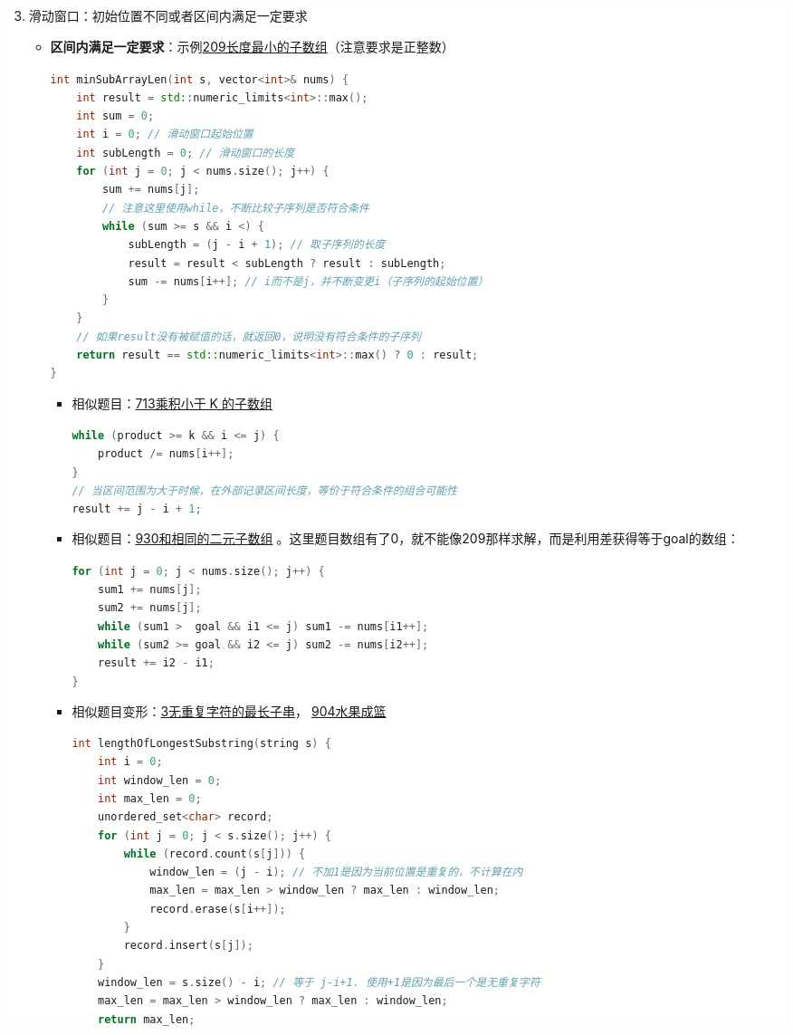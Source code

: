 3. 滑动窗口：初始位置不同或者区间内满足一定要求

   + **区间内满足一定要求**：示例[209长度最小的子数组](https://leetcode.cn/problems/minimum-size-subarray-sum/)（注意要求是正整数）

     ```c++
     int minSubArrayLen(int s, vector<int>& nums) {
         int result = std::numeric_limits<int>::max();
         int sum = 0;
         int i = 0; // 滑动窗口起始位置
         int subLength = 0; // 滑动窗口的长度
         for (int j = 0; j < nums.size(); j++) {
             sum += nums[j];
             // 注意这里使用while，不断比较子序列是否符合条件
             while (sum >= s && i <) {
                 subLength = (j - i + 1); // 取子序列的长度
                 result = result < subLength ? result : subLength;
                 sum -= nums[i++]; // i而不是j，并不断变更i（子序列的起始位置）
             }
         }
         // 如果result没有被赋值的话，就返回0，说明没有符合条件的子序列
         return result == std::numeric_limits<int>::max() ? 0 : result;
     }
     ```
   
     + 相似题目：[713乘积小于 K 的子数组](https://leetcode.cn/problems/subarray-product-less-than-k/)
   
       ```c++
       while (product >= k && i <= j) {
           product /= nums[i++];
       }
       // 当区间范围为大于时候，在外部记录区间长度，等价于符合条件的组合可能性
       result += j - i + 1;
       ```
       
     + 相似题目：[930和相同的二元子数组](https://leetcode.cn/problems/binary-subarrays-with-sum/) 。这里题目数组有了0，就不能像209那样求解，而是利用差获得等于goal的数组：
   
       ```c++
       for (int j = 0; j < nums.size(); j++) {
           sum1 += nums[j];
           sum2 += nums[j];
           while (sum1 >  goal && i1 <= j) sum1 -= nums[i1++];
           while (sum2 >= goal && i2 <= j) sum2 -= nums[i2++];
           result += i2 - i1;
       }
       ```
       
     + 相似题目变形：[3无重复字符的最长子串](https://leetcode.cn/problems/longest-substring-without-repeating-characters/)， [904水果成篮](https://leetcode.cn/problems/fruit-into-baskets/)
   
       ```c++
       int lengthOfLongestSubstring(string s) {
           int i = 0;
           int window_len = 0;
           int max_len = 0;
           unordered_set<char> record;
           for (int j = 0; j < s.size(); j++) {
               while (record.count(s[j])) {
                   window_len = (j - i); // 不加1是因为当前位置是重复的，不计算在内
                   max_len = max_len > window_len ? max_len : window_len;
                   record.erase(s[i++]);
               }
               record.insert(s[j]);
           }
           window_len = s.size() - i; // 等于 j-i+1. 使用+1是因为最后一个是无重复字符
           max_len = max_len > window_len ? max_len : window_len;
           return max_len;